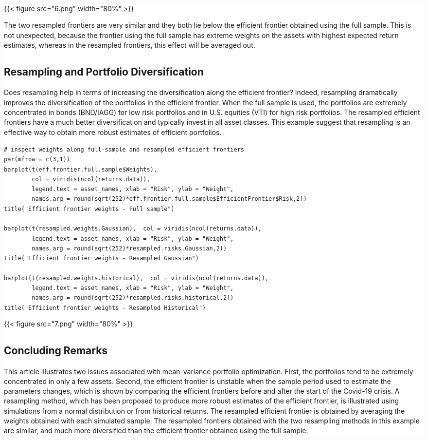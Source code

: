 {{< figure src="6.png" width="80%" >}}

The two resampled frontiers are very similar and they both lie below the efficient frontier obtained using the full sample. This is not unexpected, because the frontier using the full sample has extreme weights on the assets with highest expected return estimates, whereas in the resampled frontiers, this effect will be averaged out.

## Resampling and Portfolio Diversification

Does resampling help in terms of increasing the diversification along the efficient frontier? Indeed, resampling dramatically improves the diversification of the portfolios in the efficient frontier. When the full sample is used, the portfolios are extremely concentrated in bonds (BND/IAGG) for low risk portfolios and in U.S. equities (VTI) for high risk portfolios. The resampled efficient frontiers have a much better diversification and typically invest in all asset classes. This example suggest that resampling is an effective way to obtain more robust estimates of efficient portfolios.

    # inspect weights along full-sample and resampled efficient frontiers
    par(mfrow = c(3,1))
    barplot(t(eff.frontier.full.sample$Weights),  
            col = viridis(ncol(returns.data)), 
            legend.text = asset_names, xlab = "Risk", ylab = "Weight", 
            names.arg = round(sqrt(252)*eff.frontier.full.sample$EfficientFrontier$Risk,2))
    title("Efficient frontier weights - Full sample")
    
    barplot(t(resampled.weights.Gaussian),  col = viridis(ncol(returns.data)), 
            legend.text = asset_names, xlab = "Risk", ylab = "Weight", 
            names.arg = round(sqrt(252)*resampled.risks.Gaussian,2))
    title("Efficient frontier weights - Resampled Gaussian")
    
    barplot(t(resampled.weights.historical),  col = viridis(ncol(returns.data)), 
            legend.text = asset_names, xlab = "Risk", ylab = "Weight", 
            names.arg = round(sqrt(252)*resampled.risks.historical,2))
    title("Efficient frontier weights - Resampled Historical")
    
{{< figure src="7.png" width="80%" >}}

## Concluding Remarks


This article illustrates two issues associated with mean-variance portfolio optimization. First, the portfolios tend to be extremely concentrated in only a few assets. Second, the efficient frontier is unstable when the sample period used to estimate the parameters changes, which is shown by comparing the efficient frontiers before and after the start of the Covid-19 crisis. A resampling method, which has been proposed to produce more robust estimates of the efficient frontier, is illustrated using simulations from a normal distribution or from historical returns. The resampled efficient frontier is obtained by averaging the weights obtained with each simulated sample. The resampled frontiers obtained with the two resampling methods in this example are similar, and much more diversified than the efficient frontier obtained using the full sample.


